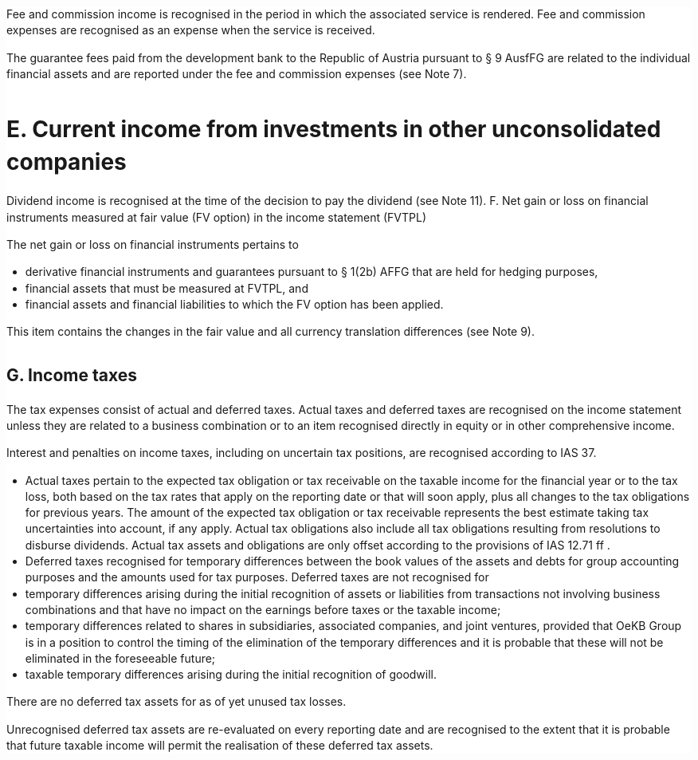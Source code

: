 Fee and commission income is recognised in the period in which the associated service is rendered. Fee and commission expenses are recognised as an expense when the service is received.

The guarantee fees paid from the development bank to the Republic of Austria pursuant to § 9 AusfFG are related to the individual financial assets and are reported under the fee and commission expenses (see Note 7).

# E. Current income from investments in other unconsolidated companies 

Dividend income is recognised at the time of the decision to pay the dividend (see Note 11).
F. Net gain or loss on financial instruments measured at fair value (FV option) in the income statement (FVTPL)

The net gain or loss on financial instruments pertains to

- derivative financial instruments and guarantees pursuant to § 1(2b) AFFG that are held for hedging purposes,
- financial assets that must be measured at FVTPL, and
- financial assets and financial liabilities to which the FV option has been applied.

This item contains the changes in the fair value and all currency translation differences (see Note 9).

## G. Income taxes

The tax expenses consist of actual and deferred taxes. Actual taxes and deferred taxes are recognised on the income statement unless they are related to a business combination or to an item recognised directly in equity or in other comprehensive income.

Interest and penalties on income taxes, including on uncertain tax positions, are recognised according to IAS 37.

- Actual taxes pertain to the expected tax obligation or tax receivable on the taxable income for the financial year or to the tax loss, both based on the tax rates that apply on the reporting date or that will soon apply, plus all changes to the tax obligations for previous years. The amount of the expected tax obligation or tax receivable represents the best estimate taking tax uncertainties into account, if any apply. Actual tax obligations also include all tax obligations resulting from resolutions to disburse dividends. Actual tax assets and obligations are only offset according to the provisions of IAS 12.71 ff .
- Deferred taxes recognised for temporary differences between the book values of the assets and debts for group accounting purposes and the amounts used for tax purposes. Deferred taxes are not recognised for
- temporary differences arising during the initial recognition of assets or liabilities from transactions not involving business combinations and that have no impact on the earnings before taxes or the taxable income;
- temporary differences related to shares in subsidiaries, associated companies, and joint ventures, provided that OeKB Group is in a position to control the timing of the elimination of the temporary differences and it is probable that these will not be eliminated in the foreseeable future;
- taxable temporary differences arising during the initial recognition of goodwill.

There are no deferred tax assets for as of yet unused tax losses.

Unrecognised deferred tax assets are re-evaluated on every reporting date and are recognised to the extent that it is probable that future taxable income will permit the realisation of these deferred tax assets.
